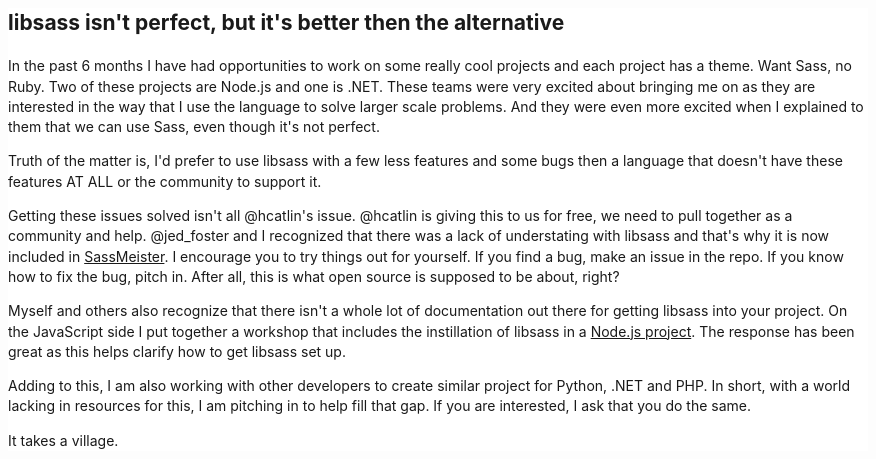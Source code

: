 
## libsass isn't perfect, but it's better then the alternative

In the past 6 months I have had opportunities to work on some really cool projects and each project has a theme. Want Sass, no Ruby. Two of these projects are Node.js and one is .NET. These teams were very excited about bringing me on as they are interested in the way that I use the language to solve larger scale problems. And they were even more excited when I explained to them that we can use Sass, even though it's not perfect.

Truth of the matter is, I'd prefer to use libsass with a few less features and some bugs then a language that doesn't have these features AT ALL or the community to support it.

Getting these issues solved isn't all @hcatlin's issue. @hcatlin is giving this to us for free, we need to pull together as a community and help. @jed_foster and I recognized that there was a lack of understating with libsass and that's why it is now included in [SassMeister](http://sassmeister.com). I encourage you to try things out for yourself. If you find a bug, make an issue in the repo. If you know how to fix the bug, pitch in. After all, this is what open source is supposed to be about, right?

Myself and others also recognize that there isn't a whole lot of documentation out there for getting libsass into your project. On the JavaScript side I put together a workshop that includes the instillation of libsass in a [Node.js project](http://www.anotheruiguy.com/node-workshop/_book/sass.html). The response has been great as this helps clarify how to get libsass set up.

Adding to this, I am also working with other developers to create similar project for Python, .NET and PHP. In short, with a world lacking in resources for this, I am pitching in to help fill that gap. If you are interested, I ask that you do the same.

It takes a village.
